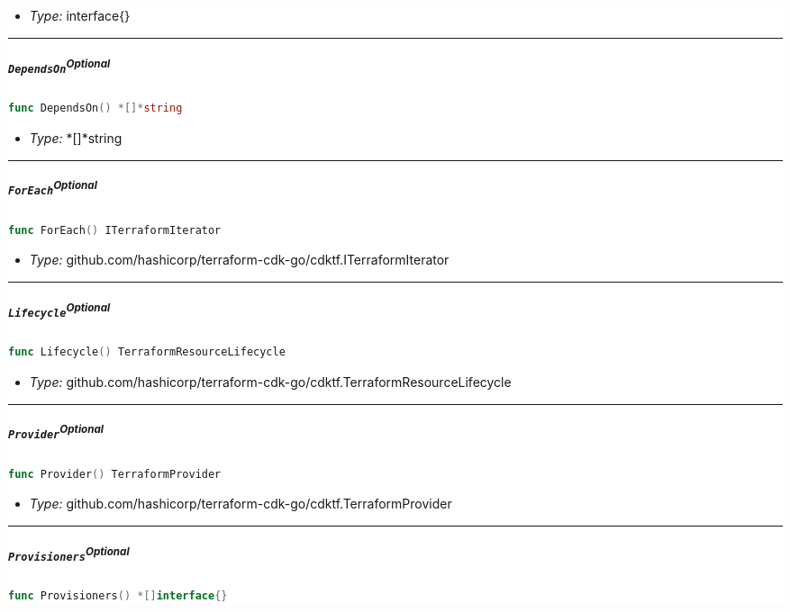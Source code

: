 - *Type:* interface{}

---

##### `DependsOn`<sup>Optional</sup> <a name="DependsOn" id="@cdktf/provider-github.organizationWebhook.OrganizationWebhook.property.dependsOn"></a>

```go
func DependsOn() *[]*string
```

- *Type:* *[]*string

---

##### `ForEach`<sup>Optional</sup> <a name="ForEach" id="@cdktf/provider-github.organizationWebhook.OrganizationWebhook.property.forEach"></a>

```go
func ForEach() ITerraformIterator
```

- *Type:* github.com/hashicorp/terraform-cdk-go/cdktf.ITerraformIterator

---

##### `Lifecycle`<sup>Optional</sup> <a name="Lifecycle" id="@cdktf/provider-github.organizationWebhook.OrganizationWebhook.property.lifecycle"></a>

```go
func Lifecycle() TerraformResourceLifecycle
```

- *Type:* github.com/hashicorp/terraform-cdk-go/cdktf.TerraformResourceLifecycle

---

##### `Provider`<sup>Optional</sup> <a name="Provider" id="@cdktf/provider-github.organizationWebhook.OrganizationWebhook.property.provider"></a>

```go
func Provider() TerraformProvider
```

- *Type:* github.com/hashicorp/terraform-cdk-go/cdktf.TerraformProvider

---

##### `Provisioners`<sup>Optional</sup> <a name="Provisioners" id="@cdktf/provider-github.organizationWebhook.OrganizationWebhook.property.provisioners"></a>

```go
func Provisioners() *[]interface{}
```
